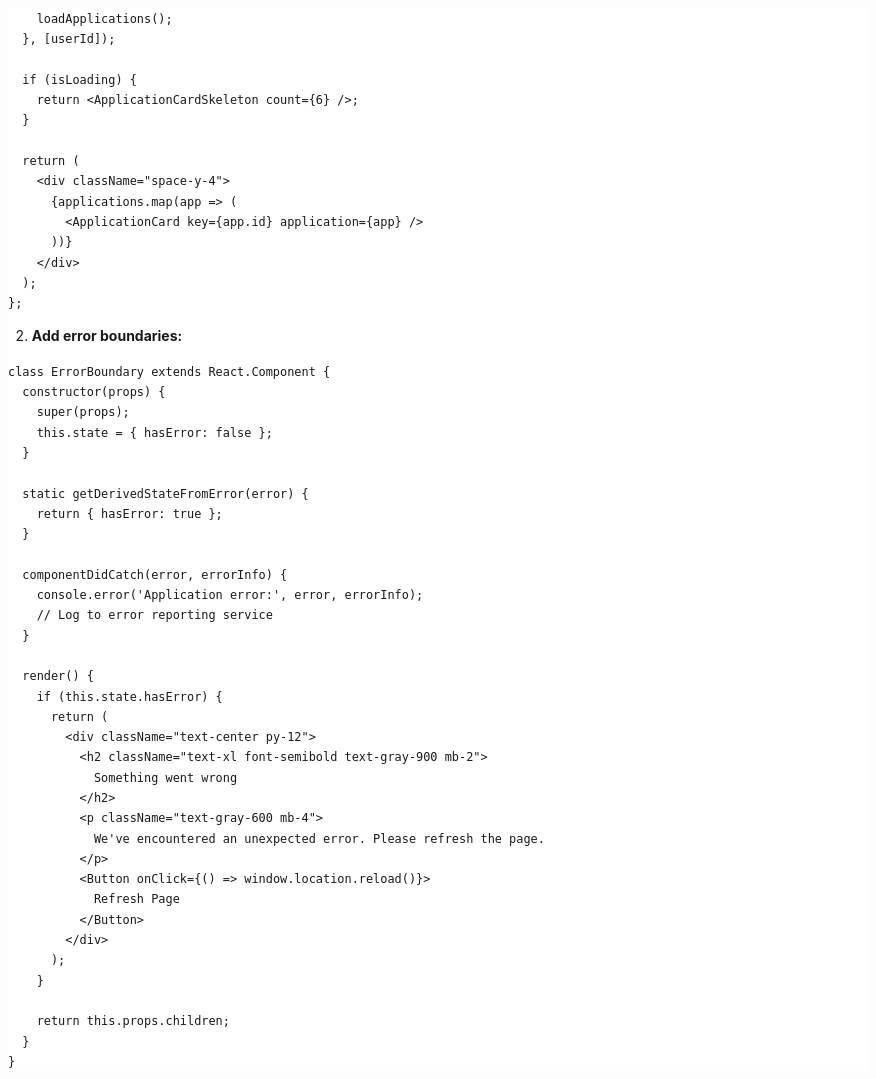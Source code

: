```tsx
    loadApplications();
  }, [userId]);

  if (isLoading) {
    return <ApplicationCardSkeleton count={6} />;
  }

  return (
    <div className="space-y-4">
      {applications.map(app => (
        <ApplicationCard key={app.id} application={app} />
      ))}
    </div>
  );
};
```

2. **Add error boundaries:**
```tsx
class ErrorBoundary extends React.Component {
  constructor(props) {
    super(props);
    this.state = { hasError: false };
  }

  static getDerivedStateFromError(error) {
    return { hasError: true };
  }

  componentDidCatch(error, errorInfo) {
    console.error('Application error:', error, errorInfo);
    // Log to error reporting service
  }

  render() {
    if (this.state.hasError) {
      return (
        <div className="text-center py-12">
          <h2 className="text-xl font-semibold text-gray-900 mb-2">
            Something went wrong
          </h2>
          <p className="text-gray-600 mb-4">
            We've encountered an unexpected error. Please refresh the page.
          </p>
          <Button onClick={() => window.location.reload()}>
            Refresh Page
          </Button>
        </div>
      );
    }

    return this.props.children;
  }
}
```
